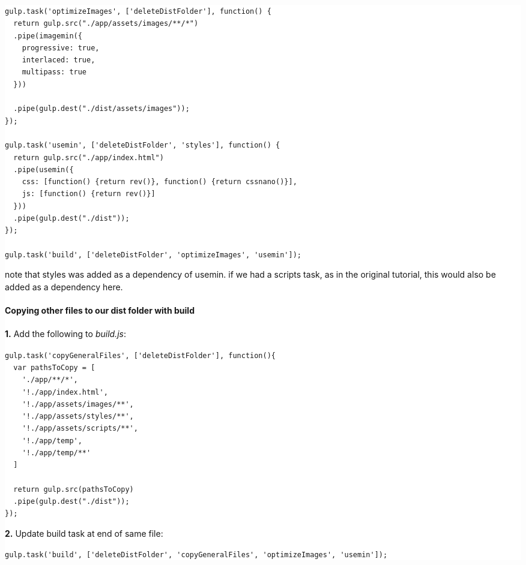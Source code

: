 ```
gulp.task('optimizeImages', ['deleteDistFolder'], function() {
  return gulp.src("./app/assets/images/**/*")
  .pipe(imagemin({
    progressive: true,
    interlaced: true,
    multipass: true
  }))

  .pipe(gulp.dest("./dist/assets/images"));
});

gulp.task('usemin', ['deleteDistFolder', 'styles'], function() {
  return gulp.src("./app/index.html")
  .pipe(usemin({
    css: [function() {return rev()}, function() {return cssnano()}],
    js: [function() {return rev()}]
  }))
  .pipe(gulp.dest("./dist"));
});

gulp.task('build', ['deleteDistFolder', 'optimizeImages', 'usemin']);
```
note that  styles was added as a dependency of usemin. if we had a scripts task, as in the original tutorial, this would also be added as a dependency here.

#### Copying other files to our dist folder with build
**1.** Add the following to *build.js*:
```
gulp.task('copyGeneralFiles', ['deleteDistFolder'], function(){
  var pathsToCopy = [
    './app/**/*',
    '!./app/index.html',
    '!./app/assets/images/**',
    '!./app/assets/styles/**',
    '!./app/assets/scripts/**',
    '!./app/temp',
    '!./app/temp/**'
  ]

  return gulp.src(pathsToCopy)
  .pipe(gulp.dest("./dist"));
});
```
**2.** Update build task at end of same file:
```
gulp.task('build', ['deleteDistFolder', 'copyGeneralFiles', 'optimizeImages', 'usemin']);
```

